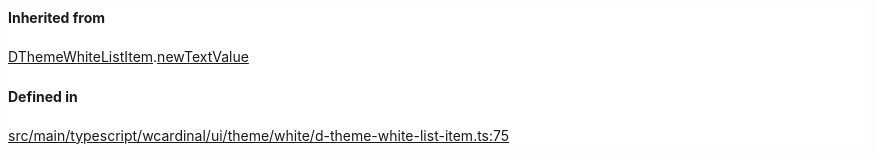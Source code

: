 #### Inherited from

[DThemeWhiteListItem](DThemeWhiteListItem.md).[newTextValue](DThemeWhiteListItem.md#newtextvalue)

#### Defined in

[src/main/typescript/wcardinal/ui/theme/white/d-theme-white-list-item.ts:75](https://github.com/winter-cardinal/winter-cardinal-ui/blob/v0.407.0/src/main/typescript/wcardinal/ui/theme/white/d-theme-white-list-item.ts#L75)
